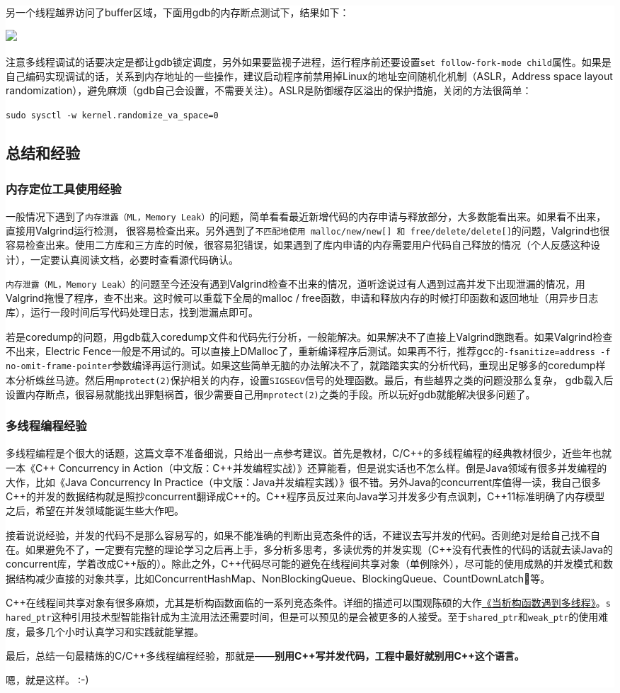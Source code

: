另一个线程越界访问了buffer区域，下面用gdb的内存断点测试下，结果如下：

![](/images/39/7.png)

注意多线程调试的话要决定是都让gdb锁定调度，另外如果要监视子进程，运行程序前还要设置`set follow-fork-mode child`属性。如果是自己编码实现调试的话，关系到内存地址的一些操作，建议启动程序前禁用掉Linux的地址空间随机化机制（ASLR，Address space layout randomization），避免麻烦（gdb自己会设置，不需要关注）。ASLR是防御缓存区溢出的保护措施，关闭的方法很简单：

```shell
sudo sysctl -w kernel.randomize_va_space=0
```

## 总结和经验

### 内存定位工具使用经验

一般情况下遇到了`内存泄露（ML，Memory Leak）`的问题，简单看看最近新增代码的内存申请与释放部分，大多数能看出来。如果看不出来，直接用Valgrind运行检测， 很容易检查出来。另外遇到了`不匹配地使用 malloc/new/new[] 和 free/delete/delete[]`的问题，Valgrind也很容易检查出来。使用二方库和三方库的时候，很容易犯错误，如果遇到了库内申请的内存需要用户代码自己释放的情况（个人反感这种设计），一定要认真阅读文档，必要时查看源代码确认。

`内存泄露（ML，Memory Leak）`的问题至今还没有遇到Valgrind检查不出来的情况，道听途说过有人遇到过高并发下出现泄漏的情况，用Valgrind拖慢了程序，查不出来。这时候可以重载下全局的malloc / free函数，申请和释放内存的时候打印函数和返回地址（用异步日志库），运行一段时间后写代码处理日志，找到泄漏点即可。

若是coredump的问题，用gdb载入coredump文件和代码先行分析，一般能解决。如果解决不了直接上Valgrind跑跑看。如果Valgrind检查不出来，Electric Fence一般是不用试的。可以直接上DMalloc了，重新编译程序后测试。如果再不行，推荐gcc的`-fsanitize=address -fno-omit-frame-pointer`参数编译再运行测试。如果这些简单无脑的办法解决不了，就踏踏实实的分析代码，重现出足够多的coredump样本分析蛛丝马迹。然后用`mprotect(2)`保护相关的内存，设置`SIGSEGV`信号的处理函数。最后，有些越界之类的问题没那么复杂， gdb载入后设置内存断点，很容易就能找出罪魁祸首，很少需要自己用`mprotect(2)`之类的手段。所以玩好gdb就能解决很多问题了。

### 多线程编程经验

多线程编程是个很大的话题，这篇文章不准备细说，只给出一点参考建议。首先是教材，C/C++的多线程编程的经典教材很少，近些年也就一本《C++ Concurrency in Action（中文版：C++并发编程实战）》还算能看，但是说实话也不怎么样。倒是Java领域有很多并发编程的大作，比如《Java Concurrency In Practice（中文版：Java并发编程实践）》很不错。另外Java的concurrent库值得一读，我自己很多C++的并发的数据结构就是照抄concurrent翻译成C++的。C++程序员反过来向Java学习并发多少有点讽刺，C++11标准明确了内存模型之后，希望在并发领域能诞生些大作吧。

接着说说经验，并发的代码不是那么容易写的，如果不能准确的判断出竞态条件的话，不建议去写并发的代码。否则绝对是给自己找不自在。如果避免不了，一定要有完整的理论学习之后再上手，多分析多思考，多读优秀的并发实现（C++没有代表性的代码的话就去读Java的concurrent库，学着改成C++版的）。除此之外，C++代码尽可能的避免在线程间共享对象（单例除外），尽可能的使用成熟的并发模式和数据结构减少直接的对象共享，比如ConcurrentHashMap、NonBlockingQueue、BlockingQueue、CountDownLatch等。

C++在线程间共享对象有很多麻烦，尤其是析构函数面临的一系列竞态条件。详细的描述可以围观陈硕的大作[《当析构函数遇到多线程》](http://www.cnblogs.com/Solstice/archive/2010/02/10/dtor_meets_threads.html)。`shared_ptr`这种引用技术型智能指针成为主流用法还需要时间，但是可以预见的是会被更多的人接受。至于`shared_ptr`和`weak_ptr`的使用难度，最多几个小时认真学习和实践就能掌握。

最后，总结一句最精炼的C/C++多线程编程经验，那就是——**别用C++写并发代码，工程中最好就别用C++这个语言。**

嗯，就是这样。 :-)
